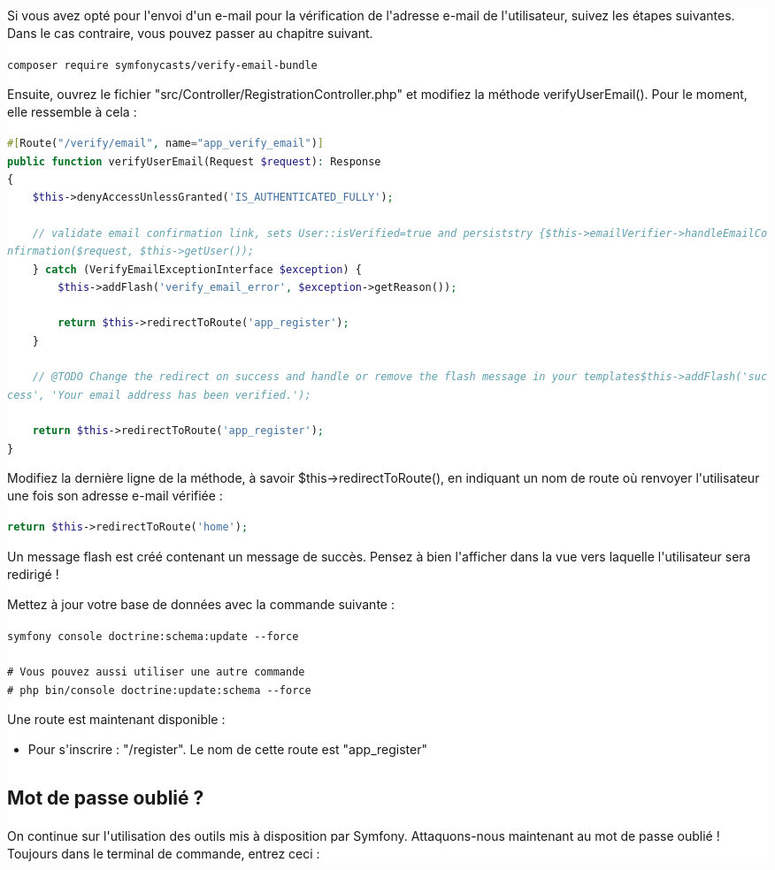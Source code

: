 Si vous avez opté pour l'envoi d'un e-mail pour la vérification de l'adresse e-mail de l'utilisateur, suivez les étapes suivantes. Dans le cas contraire, vous pouvez passer au chapitre suivant.

```
composer require symfonycasts/verify-email-bundle
```

Ensuite, ouvrez le fichier "src/Controller/RegistrationController.php" et modifiez la méthode verifyUserEmail(). Pour le moment, elle ressemble à cela :

```php
#[Route("/verify/email", name="app_verify_email")]
public function verifyUserEmail(Request $request): Response
{
    $this->denyAccessUnlessGranted('IS_AUTHENTICATED_FULLY');

    // validate email confirmation link, sets User::isVerified=true and persiststry {$this->emailVerifier->handleEmailConfirmation($request, $this->getUser());
    } catch (VerifyEmailExceptionInterface $exception) {
        $this->addFlash('verify_email_error', $exception->getReason());

        return $this->redirectToRoute('app_register');
    }

    // @TODO Change the redirect on success and handle or remove the flash message in your templates$this->addFlash('success', 'Your email address has been verified.');

    return $this->redirectToRoute('app_register');
}
```

Modifiez la dernière ligne de la méthode, à savoir $this->redirectToRoute(), en indiquant un nom de route où renvoyer l'utilisateur une fois son adresse e-mail vérifiée :

```php
return $this->redirectToRoute('home');
```

Un message flash est créé contenant un message de succès. Pensez à bien l'afficher dans la vue vers laquelle l'utilisateur sera redirigé !

Mettez à jour votre base de données avec la commande suivante :

```
symfony console doctrine:schema:update --force

# Vous pouvez aussi utiliser une autre commande
# php bin/console doctrine:update:schema --force
```

Une route est maintenant disponible :

- Pour s'inscrire : "/register". Le nom de cette route est "app_register"

## Mot de passe oublié ?

On continue sur l'utilisation des outils mis à disposition par Symfony. Attaquons-nous maintenant au mot de passe oublié !
Toujours dans le terminal de commande, entrez ceci :
